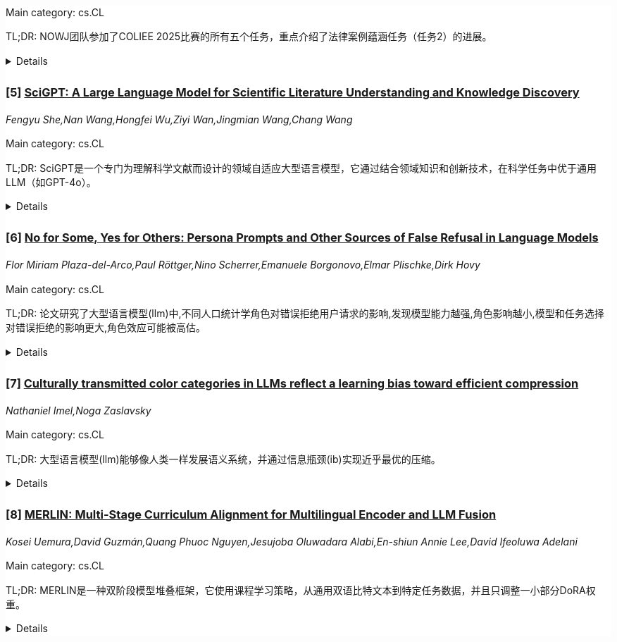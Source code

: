 Main category: cs.CL

TL;DR: NOWJ团队参加了COLIEE 2025比赛的所有五个任务，重点介绍了法律案例蕴涵任务（任务2）的进展。


<details><summary>Details</summary></details>


### [5] [SciGPT: A Large Language Model for Scientific Literature Understanding and Knowledge Discovery](https://arxiv.org/abs/2509.08032)
*Fengyu She,Nan Wang,Hongfei Wu,Ziyi Wan,Jingmian Wang,Chang Wang*

Main category: cs.CL

TL;DR: SciGPT是一个专门为理解科学文献而设计的领域自适应大型语言模型，它通过结合领域知识和创新技术，在科学任务中优于通用LLM（如GPT-4o）。


<details><summary>Details</summary></details>


### [6] [No for Some, Yes for Others: Persona Prompts and Other Sources of False Refusal in Language Models](https://arxiv.org/abs/2509.08075)
*Flor Miriam Plaza-del-Arco,Paul Röttger,Nino Scherrer,Emanuele Borgonovo,Elmar Plischke,Dirk Hovy*

Main category: cs.CL

TL;DR: 论文研究了大型语言模型(llm)中,不同人口统计学角色对错误拒绝用户请求的影响,发现模型能力越强,角色影响越小,模型和任务选择对错误拒绝的影响更大,角色效应可能被高估。


<details><summary>Details</summary></details>


### [7] [Culturally transmitted color categories in LLMs reflect a learning bias toward efficient compression](https://arxiv.org/abs/2509.08093)
*Nathaniel Imel,Noga Zaslavsky*

Main category: cs.CL

TL;DR: 大型语言模型(llm)能够像人类一样发展语义系统，并通过信息瓶颈(ib)实现近乎最优的压缩。


<details><summary>Details</summary></details>


### [8] [MERLIN: Multi-Stage Curriculum Alignment for Multilingual Encoder and LLM Fusion](https://arxiv.org/abs/2509.08105)
*Kosei Uemura,David Guzmán,Quang Phuoc Nguyen,Jesujoba Oluwadara Alabi,En-shiun Annie Lee,David Ifeoluwa Adelani*

Main category: cs.CL

TL;DR: MERLIN是一种双阶段模型堆叠框架，它使用课程学习策略，从通用双语比特文本到特定任务数据，并且只调整一小部分DoRA权重。


<details><summary>Details</summary></details>

